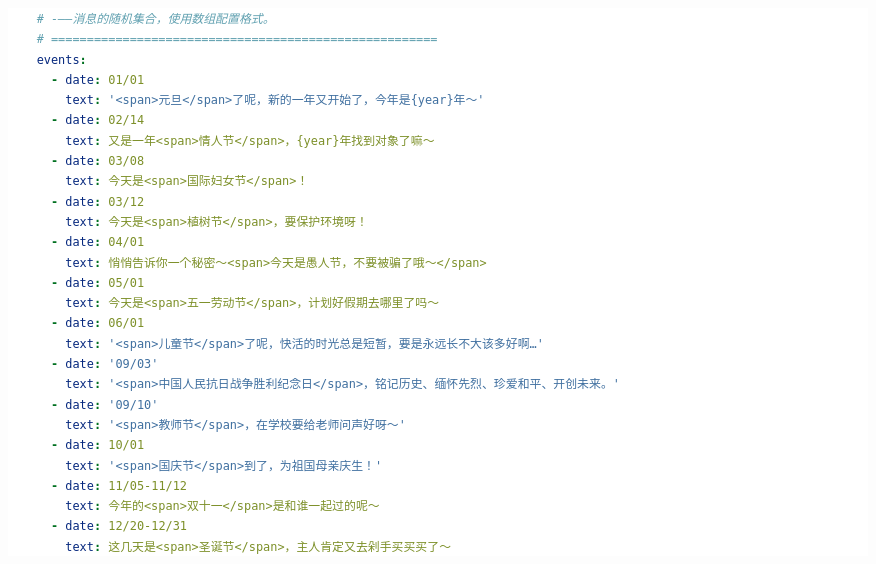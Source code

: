 ```yaml
    # -——消息的随机集合，使用数组配置格式。
    # ======================================================
    events:
      - date: 01/01
        text: '<span>元旦</span>了呢，新的一年又开始了，今年是{year}年～'
      - date: 02/14
        text: 又是一年<span>情人节</span>，{year}年找到对象了嘛～
      - date: 03/08
        text: 今天是<span>国际妇女节</span>！
      - date: 03/12
        text: 今天是<span>植树节</span>，要保护环境呀！
      - date: 04/01
        text: 悄悄告诉你一个秘密～<span>今天是愚人节，不要被骗了哦～</span>
      - date: 05/01
        text: 今天是<span>五一劳动节</span>，计划好假期去哪里了吗～
      - date: 06/01
        text: '<span>儿童节</span>了呢，快活的时光总是短暂，要是永远长不大该多好啊…'
      - date: '09/03'
        text: '<span>中国人民抗日战争胜利纪念日</span>，铭记历史、缅怀先烈、珍爱和平、开创未来。'
      - date: '09/10'
        text: '<span>教师节</span>，在学校要给老师问声好呀～'
      - date: 10/01
        text: '<span>国庆节</span>到了，为祖国母亲庆生！'
      - date: 11/05-11/12
        text: 今年的<span>双十一</span>是和谁一起过的呢～
      - date: 12/20-12/31
        text: 这几天是<span>圣诞节</span>，主人肯定又去剁手买买买了～
```
